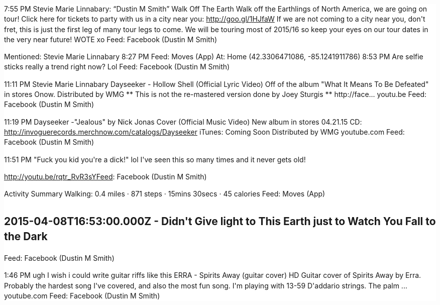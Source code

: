 7:55 PM
Stevie Marie Linnabary: “Dustin M Smith”
Walk Off The Earth
Walk off the Earthlings of North America, we are going on tour! Click here for tickets to party with us in a city near you: http://goo.gl/1HJfaW
If we are not coming to a city near you, don't fret, this is just the first leg of many tour legs to come. We will be touring most of 2015/16 so keep your eyes on our tour dates in the very near future!
WOTE xo
Feed: Facebook (Dustin M Smith)

Mentioned: Stevie Marie Linnabary
8:27 PM
Feed: Moves (App)
At: Home (42.3306471086, -85.1241911786)
8:53 PM
Are selfie sticks really a trend right now? Lol
Feed: Facebook (Dustin M Smith)

11:11 PM
Stevie Marie Linnabary
Dayseeker - Hollow Shell (Official Lyric Video)
Off of the album "What It Means To Be Defeated" in stores Onow. Distributed by WMG ** This is not the re-mastered version done by Joey Sturgis ** http://face...
youtu.be
Feed: Facebook (Dustin M Smith)

11:19 PM
Dayseeker -"Jealous" by Nick Jonas Cover (Official Music Video)
New album in stores 04.21.15 CD: http://invoguerecords.merchnow.com/catalogs/Dayseeker iTunes: Coming Soon Distributed by WMG
youtube.com
Feed: Facebook (Dustin M Smith)

11:51 PM
"Fuck you kid you're a dick!" lol
I've seen this so many times and it never gets old!

http://youtu.be/rqtr_RvR3sYFeed: Facebook (Dustin M Smith)

Activity Summary
Walking: 0.4 miles · 871 steps · 15mins 30secs · 45 calories
Feed: Moves (App)

## 2015-04-08T16:53:00.000Z - Didn't Give light to This Earth just to Watch You Fall to the Dark

Feed: Facebook (Dustin M Smith)

1:46 PM
ugh I wish i could write guitar riffs like this
ERRA - Spirits Away (guitar cover) HD
Guitar cover of Spirits Away by Erra. Probably the hardest song I've covered, and also the most fun song. I'm playing with 13-59 D'addario strings. The palm ...
youtube.com
Feed: Facebook (Dustin M Smith)

